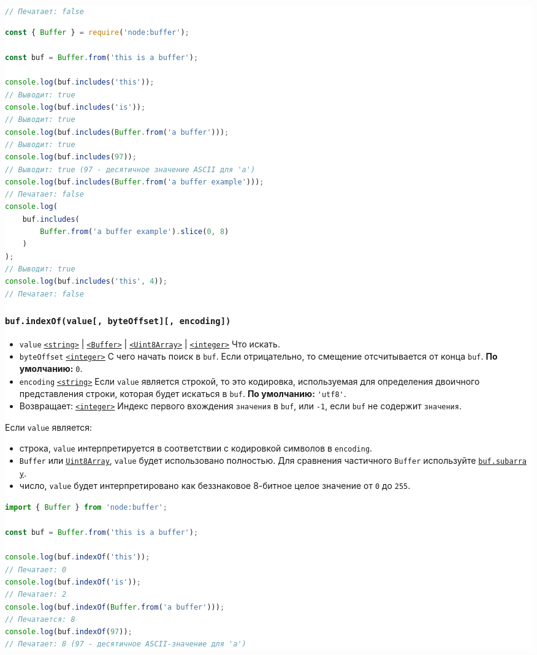 ```mjs
// Печатает: false
```

```cjs
const { Buffer } = require('node:buffer');

const buf = Buffer.from('this is a buffer');

console.log(buf.includes('this'));
// Выводит: true
console.log(buf.includes('is'));
// Выводит: true
console.log(buf.includes(Buffer.from('a buffer')));
// Выводит: true
console.log(buf.includes(97));
// Выводит: true (97 - десятичное значение ASCII для 'a')
console.log(buf.includes(Buffer.from('a buffer example')));
// Печатает: false
console.log(
    buf.includes(
        Buffer.from('a buffer example').slice(0, 8)
    )
);
// Выводит: true
console.log(buf.includes('this', 4));
// Печатает: false
```

### `buf.indexOf(value[, byteOffset][, encoding])`

-   `value` [`<string>`](https://developer.mozilla.org/docs/Web/JavaScript/Data_structures#String_type) | [`<Buffer>`](buffer.md#buffer) | [`<Uint8Array>`](https://developer.mozilla.org/docs/Web/JavaScript/Reference/Global_Objects/Uint8Array) | [`<integer>`](https://developer.mozilla.org/docs/Web/JavaScript/Data_structures#Number_type) Что искать.
-   `byteOffset` [`<integer>`](https://developer.mozilla.org/docs/Web/JavaScript/Data_structures#Number_type) С чего начать поиск в `buf`. Если отрицательно, то смещение отсчитывается от конца `buf`. **По умолчанию:** `0`.
-   `encoding` [`<string>`](https://developer.mozilla.org/docs/Web/JavaScript/Data_structures#String_type) Если `value` является строкой, то это кодировка, используемая для определения двоичного представления строки, которая будет искаться в `buf`. **По умолчанию:** `'utf8'`.
-   Возвращает: [`<integer>`](https://developer.mozilla.org/docs/Web/JavaScript/Data_structures#Number_type) Индекс первого вхождения `значения` в `buf`, или `-1`, если `buf` не содержит `значения`.

Если `value` является:

-   строка, `value` интерпретируется в соответствии с кодировкой символов в `encoding`.
-   `Buffer` или [`Uint8Array`](https://developer.mozilla.org/en-US/docs/Web/JavaScript/Reference/Global_Objects/Uint8Array), `value` будет использовано полностью. Для сравнения частичного `Buffer` используйте [`buf.subarray`](#bufsubarraystart-end).
-   число, `value` будет интерпретировано как беззнаковое 8-битное целое значение от `0` до `255`.



```mjs
import { Buffer } from 'node:buffer';

const buf = Buffer.from('this is a buffer');

console.log(buf.indexOf('this'));
// Печатает: 0
console.log(buf.indexOf('is'));
// Печатает: 2
console.log(buf.indexOf(Buffer.from('a buffer')));
// Печатается: 8
console.log(buf.indexOf(97));
// Печатает: 8 (97 - десятичное ASCII-значение для 'a')
```